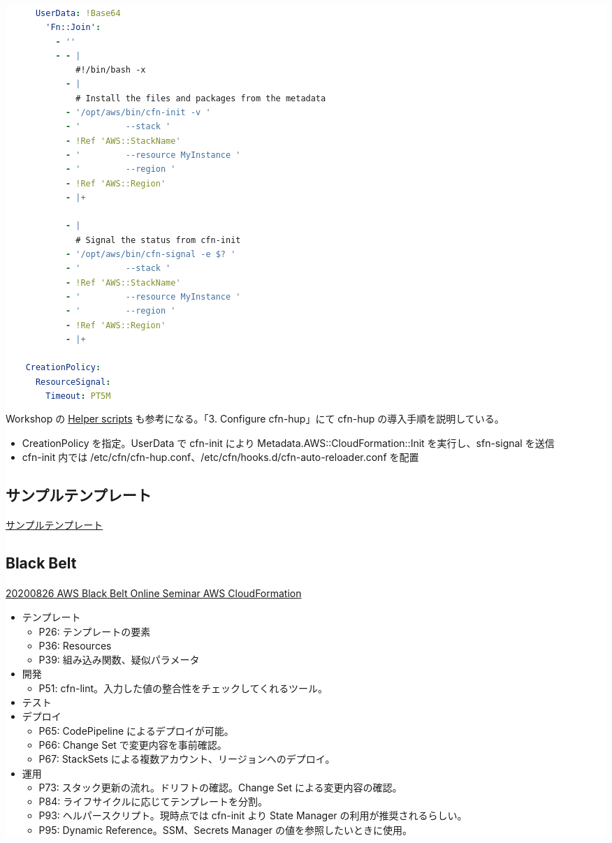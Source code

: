```yaml
      UserData: !Base64
        'Fn::Join':
          - ''
          - - |
              #!/bin/bash -x
            - |
              # Install the files and packages from the metadata
            - '/opt/aws/bin/cfn-init -v '
            - '         --stack '
            - !Ref 'AWS::StackName'
            - '         --resource MyInstance '
            - '         --region '
            - !Ref 'AWS::Region'
            - |+

            - |
              # Signal the status from cfn-init
            - '/opt/aws/bin/cfn-signal -e $? '
            - '         --stack '
            - !Ref 'AWS::StackName'
            - '         --resource MyInstance '
            - '         --region '
            - !Ref 'AWS::Region'
            - |+

    CreationPolicy:
      ResourceSignal:
        Timeout: PT5M
```        

Workshop の [Helper scripts](https://catalog.workshops.aws/cfn101/en-US/basics/operations/helper-scripts) も参考になる。「3. Configure cfn-hup」にて cfn-hup の導入手順を説明している。

* CreationPolicy を指定。UserData で cfn-init により Metadata.AWS::CloudFormation::Init を実行し、sfn-signal を送信
* cfn-init 内では /etc/cfn/cfn-hup.conf、/etc/cfn/hooks.d/cfn-auto-reloader.conf を配置



## サンプルテンプレート

[サンプルテンプレート](https://docs.aws.amazon.com/ja_jp/AWSCloudFormation/latest/UserGuide/sample-templates-services-ap-northeast-1.html)



## Black Belt

[20200826 AWS Black Belt Online Seminar AWS CloudFormation](https://pages.awscloud.com/rs/112-TZM-766/images/20200826_AWS-BlackBelt_AWS-CloudFormation.pdf)

* テンプレート
  * P26: テンプレートの要素
  * P36: Resources
  * P39: 組み込み関数、疑似パラメータ
* 開発
  * P51: cfn-lint。入力した値の整合性をチェックしてくれるツール。
* テスト
* デプロイ
  * P65: CodePipeline によるデプロイが可能。
  * P66: Change Set で変更内容を事前確認。
  * P67: StackSets による複数アカウント、リージョンへのデプロイ。
* 運用
  * P73: スタック更新の流れ。ドリフトの確認。Change Set による変更内容の確認。
  * P84: ライフサイクルに応じてテンプレートを分割。
  * P93: ヘルパースクリプト。現時点では cfn-init より State Manager の利用が推奨されるらしい。
  * P95: Dynamic Reference。SSM、Secrets Manager の値を参照したいときに使用。